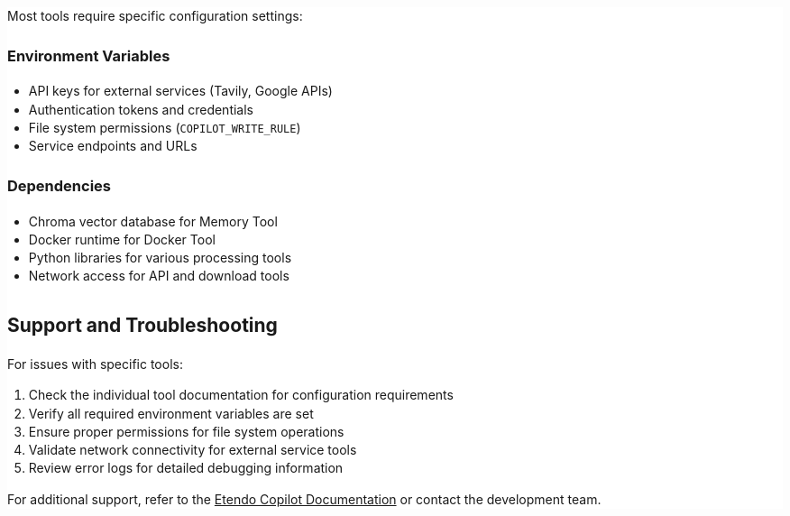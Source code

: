 Most tools require specific configuration settings:

### Environment Variables
- API keys for external services (Tavily, Google APIs)
- Authentication tokens and credentials
- File system permissions (`COPILOT_WRITE_RULE`)
- Service endpoints and URLs

### Dependencies
- Chroma vector database for Memory Tool
- Docker runtime for Docker Tool
- Python libraries for various processing tools
- Network access for API and download tools

## Support and Troubleshooting

For issues with specific tools:

1. Check the individual tool documentation for configuration requirements
2. Verify all required environment variables are set
3. Ensure proper permissions for file system operations
4. Validate network connectivity for external service tools
5. Review error logs for detailed debugging information

For additional support, refer to the [Etendo Copilot Documentation](../../../index.md) or contact the development team.
